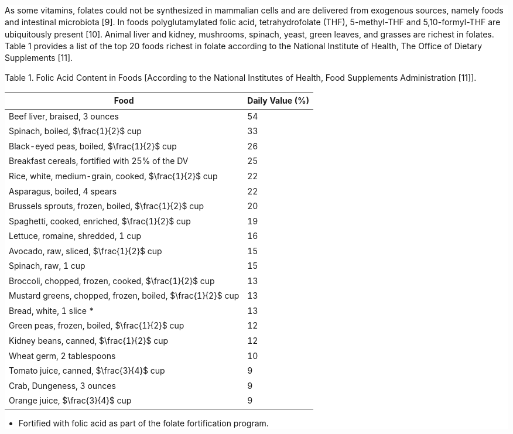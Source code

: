 As some vitamins, folates could not be synthesized in mammalian cells and are delivered from exogenous sources, namely foods and intestinal microbiota [9]. In foods polyglutamylated folic acid, tetrahydrofolate (THF), 5-methyl-THF and 5,10-formyl-THF are ubiquitously present [10]. Animal liver and kidney, mushrooms, spinach, yeast, green leaves, and grasses are richest in folates. Table 1 provides a list of the top 20 foods richest in folate according to the National Institute of Health, The Office of Dietary Supplements [11].

Table 1. Folic Acid Content in Foods [According to the National Institutes of Health, Food Supplements Administration [11]].

| Food                                                                 | Daily Value (%) |
|----------------------------------------------------------------------|------------------|
| Beef liver, braised, 3 ounces                                        | 54               |
| Spinach, boiled, $\frac{1}{2}$ cup                                   | 33               |
| Black-eyed peas, boiled, $\frac{1}{2}$ cup                           | 26               |
| Breakfast cereals, fortified with 25% of the DV                       | 25               |
| Rice, white, medium-grain, cooked, $\frac{1}{2}$ cup                  | 22               |
| Asparagus, boiled, 4 spears                                           | 22               |
| Brussels sprouts, frozen, boiled, $\frac{1}{2}$ cup                   | 20               |
| Spaghetti, cooked, enriched, $\frac{1}{2}$ cup                       | 19               |
| Lettuce, romaine, shredded, 1 cup                                     | 16               |
| Avocado, raw, sliced, $\frac{1}{2}$ cup                              | 15               |
| Spinach, raw, 1 cup                                                   | 15               |
| Broccoli, chopped, frozen, cooked, $\frac{1}{2}$ cup                 | 13               |
| Mustard greens, chopped, frozen, boiled, $\frac{1}{2}$ cup           | 13               |
| Bread, white, 1 slice *                                              | 13               |
| Green peas, frozen, boiled, $\frac{1}{2}$ cup                         | 12               |
| Kidney beans, canned, $\frac{1}{2}$ cup                              | 12               |
| Wheat germ, 2 tablespoons                                             | 10               |
| Tomato juice, canned, $\frac{3}{4}$ cup                              | 9                |
| Crab, Dungeness, 3 ounces                                            | 9                |
| Orange juice, $\frac{3}{4}$ cup                                      | 9                |

* Fortified with folic acid as part of the folate fortification program.
